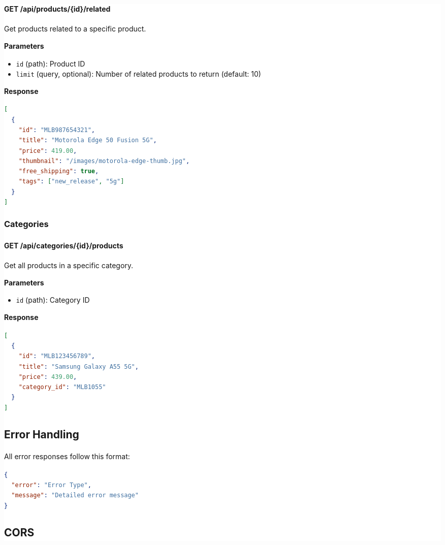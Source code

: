 #### GET /api/products/{id}/related
Get products related to a specific product.

**Parameters**
- `id` (path): Product ID
- `limit` (query, optional): Number of related products to return (default: 10)

**Response**
```json
[
  {
    "id": "MLB987654321",
    "title": "Motorola Edge 50 Fusion 5G",
    "price": 419.00,
    "thumbnail": "/images/motorola-edge-thumb.jpg",
    "free_shipping": true,
    "tags": ["new_release", "5g"]
  }
]
```

### Categories

#### GET /api/categories/{id}/products
Get all products in a specific category.

**Parameters**
- `id` (path): Category ID

**Response**
```json
[
  {
    "id": "MLB123456789",
    "title": "Samsung Galaxy A55 5G",
    "price": 439.00,
    "category_id": "MLB1055"
  }
]
```

## Error Handling

All error responses follow this format:

```json
{
  "error": "Error Type",
  "message": "Detailed error message"
}
```

## CORS
